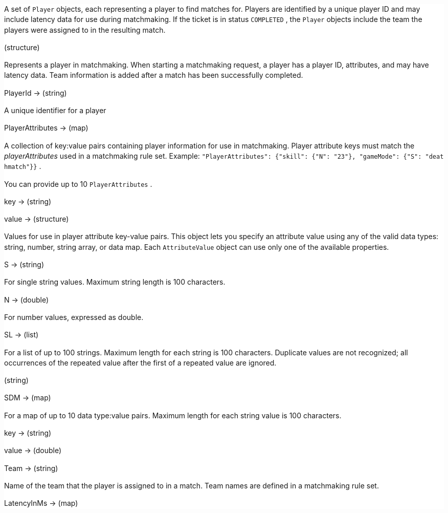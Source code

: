 A set of `Player` objects, each representing a player to find matches for. Players are identified by a unique player ID and may include latency data for use during matchmaking. If the ticket is in status `COMPLETED` , the `Player` objects include the team the players were assigned to in the resulting match.

(structure)

Represents a player in matchmaking. When starting a matchmaking request, a player has a player ID, attributes, and may have latency data. Team information is added after a match has been successfully completed.

PlayerId -> (string)

A unique identifier for a player

PlayerAttributes -> (map)

A collection of key:value pairs containing player information for use in matchmaking. Player attribute keys must match the *playerAttributes* used in a matchmaking rule set. Example: `"PlayerAttributes": {"skill": {"N": "23"}, "gameMode": {"S": "deathmatch"}}` .

You can provide up to 10 `PlayerAttributes` .

key -> (string)

value -> (structure)

Values for use in player attribute key-value pairs. This object lets you specify an attribute value using any of the valid data types: string, number, string array, or data map. Each `AttributeValue` object can use only one of the available properties.

S -> (string)

For single string values. Maximum string length is 100 characters.

N -> (double)

For number values, expressed as double.

SL -> (list)

For a list of up to 100 strings. Maximum length for each string is 100 characters. Duplicate values are not recognized; all occurrences of the repeated value after the first of a repeated value are ignored.

(string)

SDM -> (map)

For a map of up to 10 data type:value pairs. Maximum length for each string value is 100 characters.

key -> (string)

value -> (double)

Team -> (string)

Name of the team that the player is assigned to in a match. Team names are defined in a matchmaking rule set.

LatencyInMs -> (map)
